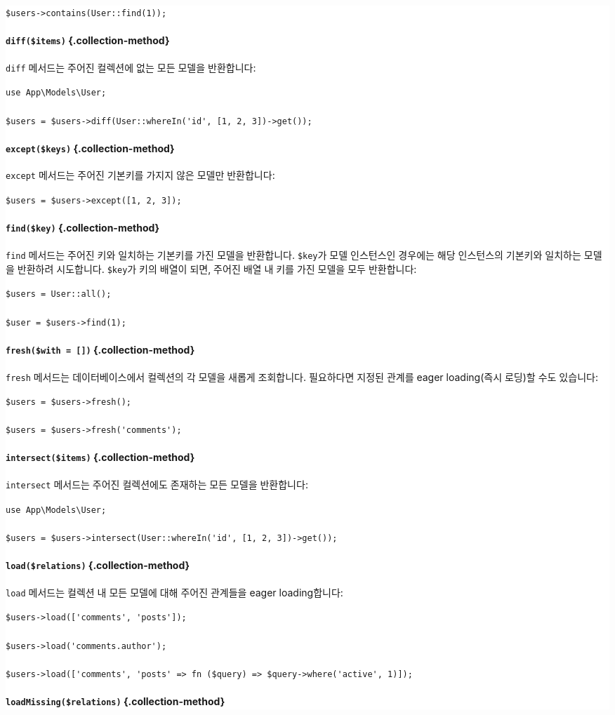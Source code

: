     $users->contains(User::find(1));

<a name="method-diff"></a>
#### `diff($items)` {.collection-method}

`diff` 메서드는 주어진 컬렉션에 없는 모든 모델을 반환합니다:

    use App\Models\User;

    $users = $users->diff(User::whereIn('id', [1, 2, 3])->get());

<a name="method-except"></a>
#### `except($keys)` {.collection-method}

`except` 메서드는 주어진 기본키를 가지지 않은 모델만 반환합니다:

    $users = $users->except([1, 2, 3]);

<a name="method-find"></a>
#### `find($key)` {.collection-method}

`find` 메서드는 주어진 키와 일치하는 기본키를 가진 모델을 반환합니다. `$key`가 모델 인스턴스인 경우에는 해당 인스턴스의 기본키와 일치하는 모델을 반환하려 시도합니다. `$key`가 키의 배열이 되면, 주어진 배열 내 키를 가진 모델을 모두 반환합니다:

    $users = User::all();

    $user = $users->find(1);

<a name="method-fresh"></a>
#### `fresh($with = [])` {.collection-method}

`fresh` 메서드는 데이터베이스에서 컬렉션의 각 모델을 새롭게 조회합니다. 필요하다면 지정된 관계를 eager loading(즉시 로딩)할 수도 있습니다:

    $users = $users->fresh();

    $users = $users->fresh('comments');

<a name="method-intersect"></a>
#### `intersect($items)` {.collection-method}

`intersect` 메서드는 주어진 컬렉션에도 존재하는 모든 모델을 반환합니다:

    use App\Models\User;

    $users = $users->intersect(User::whereIn('id', [1, 2, 3])->get());

<a name="method-load"></a>
#### `load($relations)` {.collection-method}

`load` 메서드는 컬렉션 내 모든 모델에 대해 주어진 관계들을 eager loading합니다:

    $users->load(['comments', 'posts']);

    $users->load('comments.author');
    
    $users->load(['comments', 'posts' => fn ($query) => $query->where('active', 1)]);

<a name="method-loadMissing"></a>
#### `loadMissing($relations)` {.collection-method}
